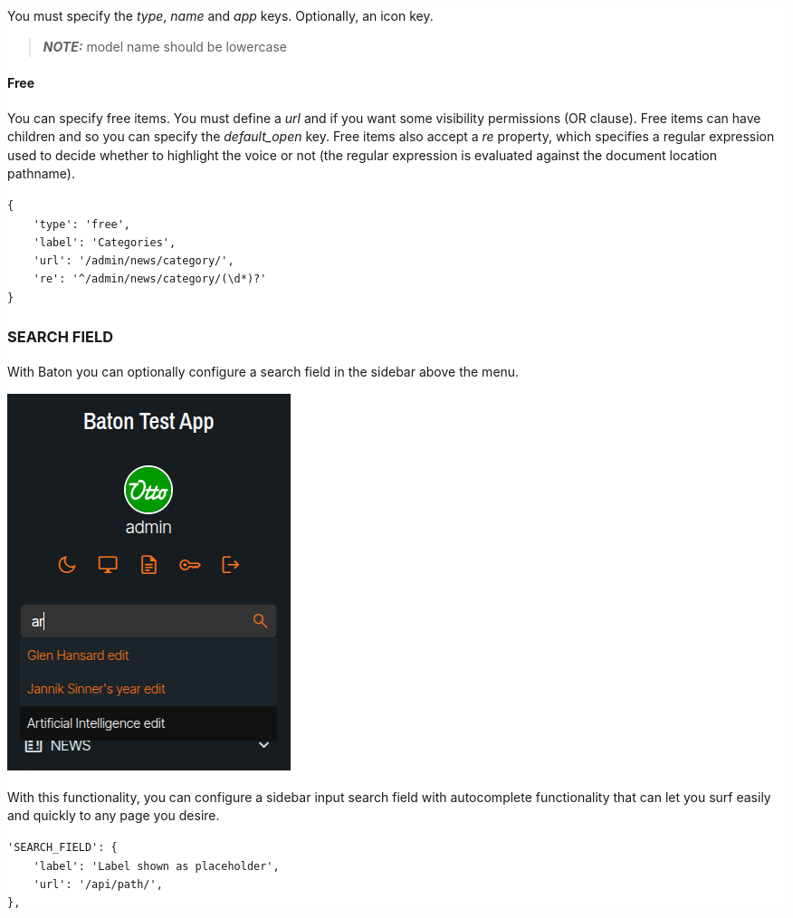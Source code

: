 You must specify the _type_, _name_ and _app_ keys. Optionally, an icon key.

> **_NOTE:_**  model name should be lowercase

#### Free

You can specify free items. You must define a _url_ and if you want some visibility permissions (OR clause). Free items can have children and so you can specify the _default_open_ key. Free items also accept a _re_ property, which specifies a regular expression used to decide whether to highlight the voice or not (the regular expression is evaluated against the document location pathname).

	{
	    'type': 'free',
	    'label': 'Categories',
	    'url': '/admin/news/category/',
	    're': '^/admin/news/category/(\d*)?'
	}

### <a name="configuration-search-field"></a>SEARCH FIELD

With Baton you can optionally configure a search field in the sidebar above the menu.

![Search field](docs/images/search-field.png)

With this functionality, you can configure a sidebar input search field with autocomplete functionality that can let you surf easily and quickly to any page you desire.

```
'SEARCH_FIELD': {
    'label': 'Label shown as placeholder',
    'url': '/api/path/',
},
```
